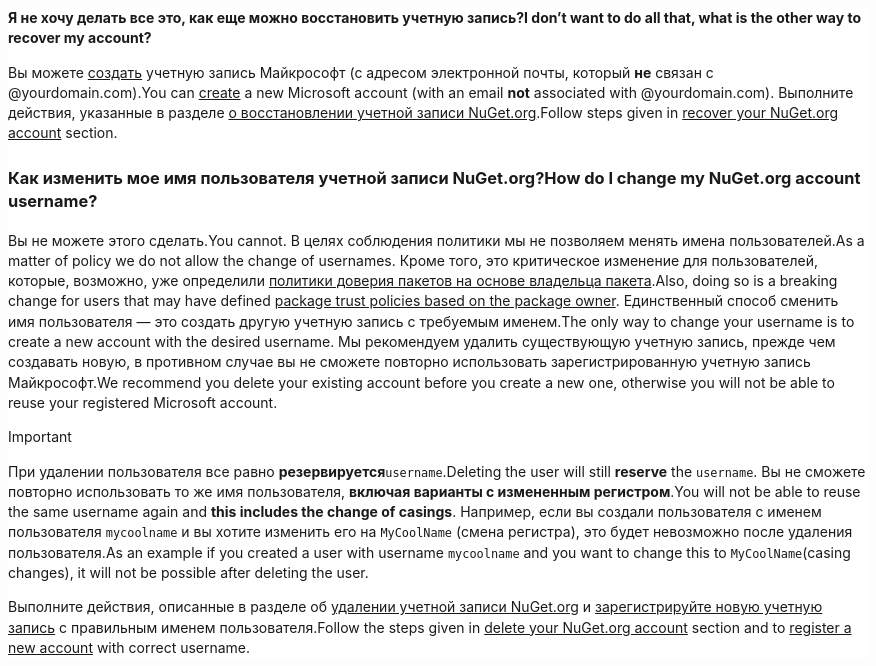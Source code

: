 <span data-ttu-id="c6a32-282">**Я не хочу делать все это, как еще можно восстановить учетную запись?**</span><span class="sxs-lookup"><span data-stu-id="c6a32-282">**I don’t want to do all that, what is the other way to recover my account?**</span></span>

<span data-ttu-id="c6a32-283">Вы можете [создать](https://www.microsoft.com/account) учетную запись Майкрософт (с адресом электронной почты, который **не** связан с @yourdomain.com).</span><span class="sxs-lookup"><span data-stu-id="c6a32-283">You can [create](https://www.microsoft.com/account) a new Microsoft account (with an email **not** associated with @yourdomain.com).</span></span> <span data-ttu-id="c6a32-284">Выполните действия, указанные в разделе [о восстановлении учетной записи NuGet.org](#unable-to-use-microsoft-login-how-do-i-recover-my-nugetorg-account).</span><span class="sxs-lookup"><span data-stu-id="c6a32-284">Follow steps given in [recover your NuGet.org account](#unable-to-use-microsoft-login-how-do-i-recover-my-nugetorg-account) section.</span></span>

### <a name="how-do-i-change-my-nugetorg-account-username"></a><span data-ttu-id="c6a32-285">Как изменить мое имя пользователя учетной записи NuGet.org?</span><span class="sxs-lookup"><span data-stu-id="c6a32-285">How do I change my NuGet.org account username?</span></span>

<span data-ttu-id="c6a32-286">Вы не можете этого сделать.</span><span class="sxs-lookup"><span data-stu-id="c6a32-286">You cannot.</span></span> <span data-ttu-id="c6a32-287">В целях соблюдения политики мы не позволяем менять имена пользователей.</span><span class="sxs-lookup"><span data-stu-id="c6a32-287">As a matter of policy we do not allow the change of usernames.</span></span> <span data-ttu-id="c6a32-288">Кроме того, это критическое изменение для пользователей, которые, возможно, уже определили [политики доверия пакетов на основе владельца пакета](../consume-packages/installing-signed-packages.md#trust-package-owners).</span><span class="sxs-lookup"><span data-stu-id="c6a32-288">Also, doing so is a breaking change for users that may have defined [package trust policies based on the package owner](../consume-packages/installing-signed-packages.md#trust-package-owners).</span></span> <span data-ttu-id="c6a32-289">Единственный способ сменить имя пользователя — это создать другую учетную запись с требуемым именем.</span><span class="sxs-lookup"><span data-stu-id="c6a32-289">The only way to change your username is to create a new account with the desired username.</span></span> <span data-ttu-id="c6a32-290">Мы рекомендуем удалить существующую учетную запись, прежде чем создавать новую, в противном случае вы не сможете повторно использовать зарегистрированную учетную запись Майкрософт.</span><span class="sxs-lookup"><span data-stu-id="c6a32-290">We recommend you delete your existing account before you create a new one, otherwise you will not be able to reuse your registered Microsoft account.</span></span>
> [!Important]
> <span data-ttu-id="c6a32-291">При удалении пользователя все равно **резервируется**`username`.</span><span class="sxs-lookup"><span data-stu-id="c6a32-291">Deleting the user will still **reserve** the `username`.</span></span> <span data-ttu-id="c6a32-292">Вы не сможете повторно использовать то же имя пользователя, **включая варианты с измененным регистром**.</span><span class="sxs-lookup"><span data-stu-id="c6a32-292">You will not be able to reuse the same username again and **this includes the change of casings**.</span></span> <span data-ttu-id="c6a32-293">Например, если вы создали пользователя с именем пользователя `mycoolname` и вы хотите изменить его на `MyCoolName` (смена регистра), это будет невозможно после удаления пользователя.</span><span class="sxs-lookup"><span data-stu-id="c6a32-293">As an example if you created a user with username `mycoolname` and you want to change this to `MyCoolName`(casing changes), it will not be possible after deleting the user.</span></span>

<span data-ttu-id="c6a32-294">Выполните действия, описанные в разделе об [удалении учетной записи NuGet.org](#how-to-delete-my-nugetorg-account) и [зарегистрируйте новую учетную запись](individual-accounts.md) с правильным именем пользователя.</span><span class="sxs-lookup"><span data-stu-id="c6a32-294">Follow the steps given in [delete your NuGet.org account](#how-to-delete-my-nugetorg-account) section and to [register a new account](individual-accounts.md) with correct username.</span></span>

